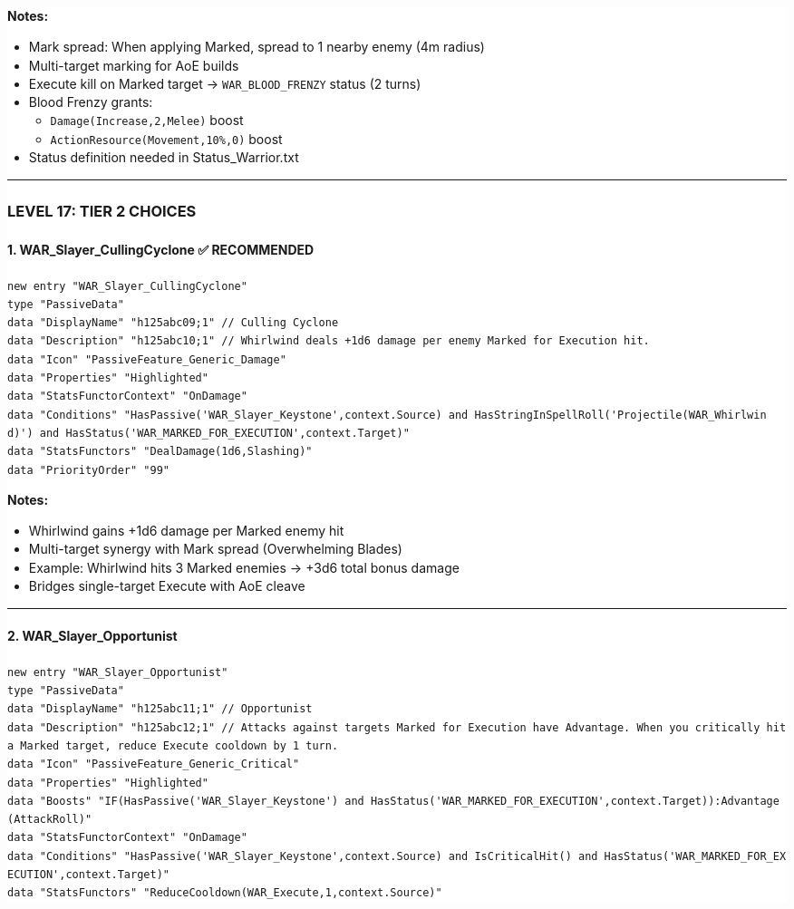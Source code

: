 **Notes:**
- Mark spread: When applying Marked, spread to 1 nearby enemy (4m radius)
- Multi-target marking for AoE builds
- Execute kill on Marked target → `WAR_BLOOD_FRENZY` status (2 turns)
- Blood Frenzy grants:
  - `Damage(Increase,2,Melee)` boost
  - `ActionResource(Movement,10%,0)` boost
- Status definition needed in Status_Warrior.txt

---

### **LEVEL 17: TIER 2 CHOICES**

#### **1. WAR_Slayer_CullingCyclone** ✅ RECOMMENDED
```
new entry "WAR_Slayer_CullingCyclone"
type "PassiveData"
data "DisplayName" "h125abc09;1" // Culling Cyclone
data "Description" "h125abc10;1" // Whirlwind deals +1d6 damage per enemy Marked for Execution hit.
data "Icon" "PassiveFeature_Generic_Damage"
data "Properties" "Highlighted"
data "StatsFunctorContext" "OnDamage"
data "Conditions" "HasPassive('WAR_Slayer_Keystone',context.Source) and HasStringInSpellRoll('Projectile(WAR_Whirlwind)') and HasStatus('WAR_MARKED_FOR_EXECUTION',context.Target)"
data "StatsFunctors" "DealDamage(1d6,Slashing)"
data "PriorityOrder" "99"
```

**Notes:**
- Whirlwind gains +1d6 damage per Marked enemy hit
- Multi-target synergy with Mark spread (Overwhelming Blades)
- Example: Whirlwind hits 3 Marked enemies → +3d6 total bonus damage
- Bridges single-target Execute with AoE cleave

---

#### **2. WAR_Slayer_Opportunist**
```
new entry "WAR_Slayer_Opportunist"
type "PassiveData"
data "DisplayName" "h125abc11;1" // Opportunist
data "Description" "h125abc12;1" // Attacks against targets Marked for Execution have Advantage. When you critically hit a Marked target, reduce Execute cooldown by 1 turn.
data "Icon" "PassiveFeature_Generic_Critical"
data "Properties" "Highlighted"
data "Boosts" "IF(HasPassive('WAR_Slayer_Keystone') and HasStatus('WAR_MARKED_FOR_EXECUTION',context.Target)):Advantage(AttackRoll)"
data "StatsFunctorContext" "OnDamage"
data "Conditions" "HasPassive('WAR_Slayer_Keystone',context.Source) and IsCriticalHit() and HasStatus('WAR_MARKED_FOR_EXECUTION',context.Target)"
data "StatsFunctors" "ReduceCooldown(WAR_Execute,1,context.Source)"
```
